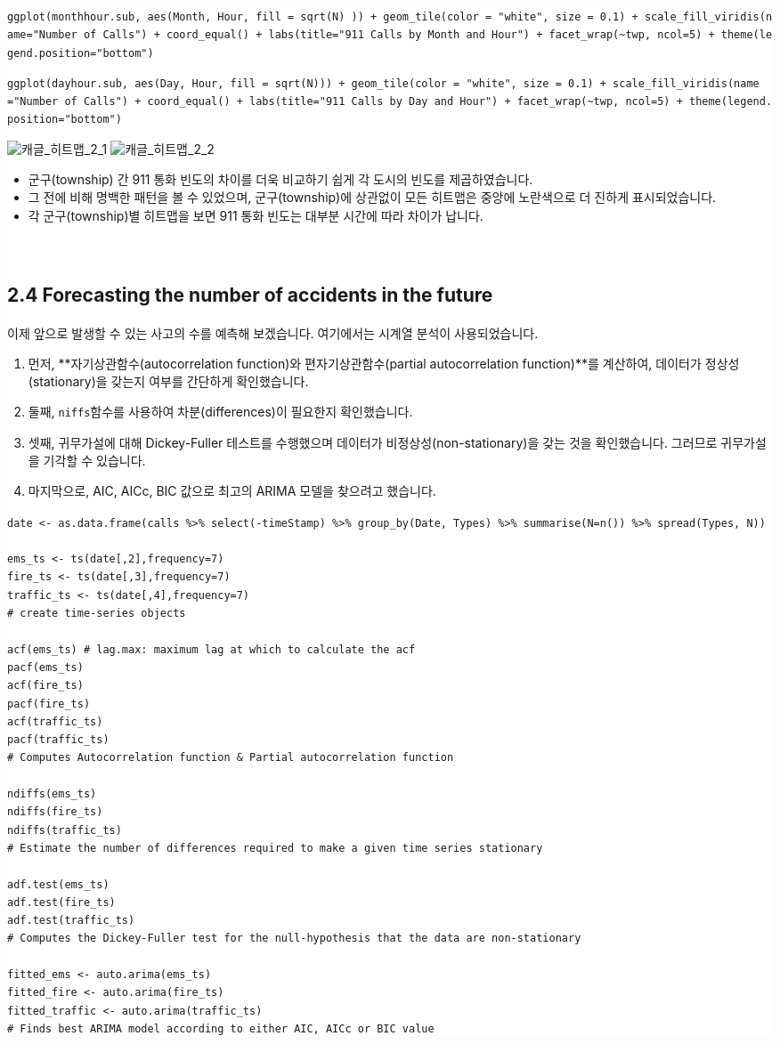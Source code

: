 ```{r}
ggplot(monthhour.sub, aes(Month, Hour, fill = sqrt(N) )) + geom_tile(color = "white", size = 0.1) + scale_fill_viridis(name="Number of Calls") + coord_equal() + labs(title="911 Calls by Month and Hour") + facet_wrap(~twp, ncol=5) + theme(legend.position="bottom") 
```

```{r} 
ggplot(dayhour.sub, aes(Day, Hour, fill = sqrt(N))) + geom_tile(color = "white", size = 0.1) + scale_fill_viridis(name="Number of Calls") + coord_equal() + labs(title="911 Calls by Day and Hour") + facet_wrap(~twp, ncol=5) + theme(legend.position="bottom")
```

![캐글_히트맵_2_1](https://user-images.githubusercontent.com/54492747/79868890-9068eb80-841b-11ea-9dd5-20eeec9843e5.JPG)
![캐글_히트맵_2_2](https://user-images.githubusercontent.com/54492747/79868895-91018200-841b-11ea-8819-453293f5f4c8.JPG)

- 군구(township) 간 911 통화 빈도의 차이를 더욱 비교하기 쉽게 각 도시의 빈도를 제곱하였습니다.
- 그 전에 비해 명백한 패턴을 볼 수 있었으며, 군구(township)에 상관없이 모든 히트맵은 중앙에 노란색으로 더 진하게 표시되었습니다.
- 각 군구(township)별 히트맵을 보면 911 통화 빈도는 대부분 시간에 따라 차이가 납니다.

<br>

## 2.4 Forecasting the number of accidents in the future

이제 앞으로 발생할 수 있는 사고의 수를 예측해 보겠습니다. 여기에서는 시계열 분석이 사용되었습니다. 

1) 먼저, **자기상관함수(autocorrelation function)와 편자기상관함수(partial autocorrelation function)**를 계산하여, 데이터가 정상성(stationary)을 갖는지 여부를 간단하게 확인했습니다. 

2) 둘째, `niffs`함수를 사용하여 차분(differences)이 필요한지 확인했습니다.

3) 셋째, 귀무가설에 대해 Dickey-Fuller 테스트를 수행했으며 데이터가 비정상성(non-stationary)을 갖는 것을 확인했습니다. 그러므로 귀무가설을 기각할 수 있습니다.

4) 마지막으로, AIC, AICc, BIC 값으로 최고의 ARIMA 모델을 찾으려고 했습니다.

```{r}
date <- as.data.frame(calls %>% select(-timeStamp) %>% group_by(Date, Types) %>% summarise(N=n()) %>% spread(Types, N))

ems_ts <- ts(date[,2],frequency=7)
fire_ts <- ts(date[,3],frequency=7) 
traffic_ts <- ts(date[,4],frequency=7)
# create time-series objects

acf(ems_ts) # lag.max: maximum lag at which to calculate the acf
pacf(ems_ts)
acf(fire_ts) 
pacf(fire_ts)
acf(traffic_ts) 
pacf(traffic_ts)
# Computes Autocorrelation function & Partial autocorrelation function

ndiffs(ems_ts)
ndiffs(fire_ts)
ndiffs(traffic_ts)
# Estimate the number of differences required to make a given time series stationary

adf.test(ems_ts)
adf.test(fire_ts)
adf.test(traffic_ts)
# Computes the Dickey-Fuller test for the null-hypothesis that the data are non-stationary

fitted_ems <- auto.arima(ems_ts)
fitted_fire <- auto.arima(fire_ts)
fitted_traffic <- auto.arima(traffic_ts)
# Finds best ARIMA model according to either AIC, AICc or BIC value
```
